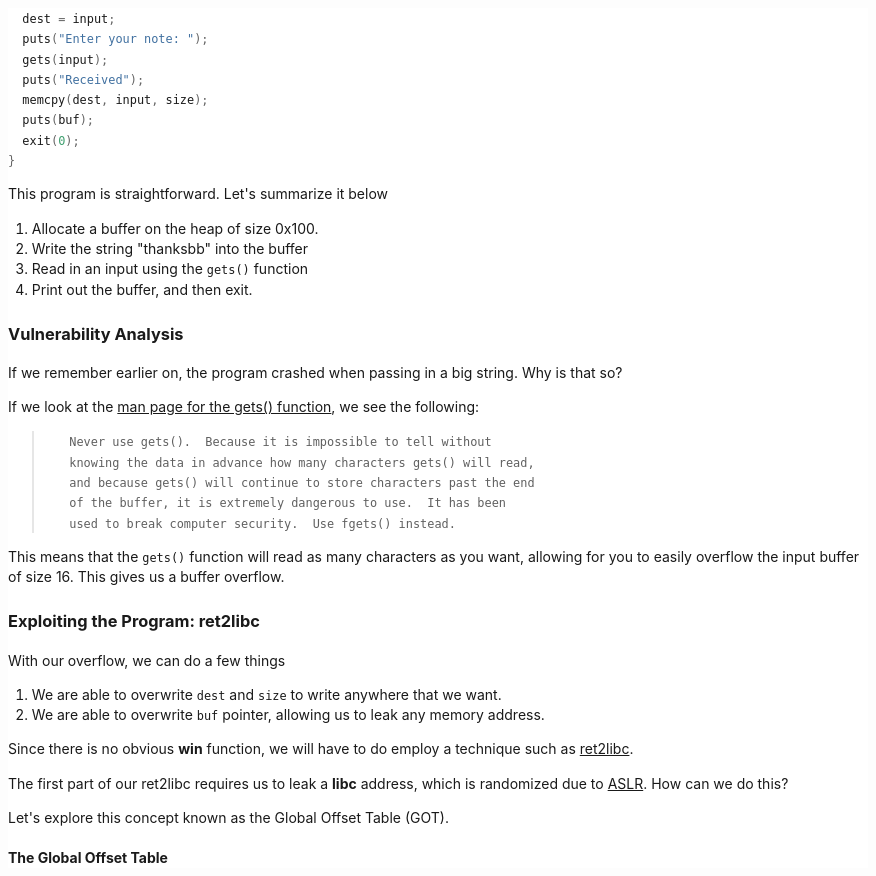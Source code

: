 ```c
  dest = input;
  puts("Enter your note: ");
  gets(input);
  puts("Received");
  memcpy(dest, input, size);
  puts(buf);
  exit(0);
}
```

This program is straightforward. Let's summarize it below

1. Allocate a buffer on the heap of size 0x100.
2. Write the string "thanksbb" into the buffer
3. Read in an input using the `gets()` function
4. Print out the buffer, and then exit.


### Vulnerability Analysis

If we remember earlier on, the program crashed when passing in a big string. Why is that so?

If we look at the [man page for the gets() function](https://man7.org/linux/man-pages/man3/gets.3.html), we see the following:

>        Never use gets().  Because it is impossible to tell without
>        knowing the data in advance how many characters gets() will read,
>        and because gets() will continue to store characters past the end
>        of the buffer, it is extremely dangerous to use.  It has been
>        used to break computer security.  Use fgets() instead.

This means that the `gets()` function will read as many characters as you want, allowing for you to easily overflow the input buffer of size 16. This gives us a buffer overflow.

### Exploiting the Program: ret2libc

With our overflow, we can do a few things

1. We are able to overwrite `dest` and `size` to write anywhere that we want.
2. We are able to overwrite `buf` pointer, allowing us to leak any memory address.

Since there is no obvious **win** function, we will have to do employ a technique such as [ret2libc](https://ir0nstone.gitbook.io/notes/types/stack/return-oriented-programming/ret2libc).

The first part of our ret2libc requires us to leak a **libc** address, which is randomized due to [ASLR](https://www.techtarget.com/searchsecurity/definition/address-space-layout-randomization-ASLR). How can we do this?

Let's explore this concept known as the Global Offset Table (GOT).

#### The Global Offset Table
